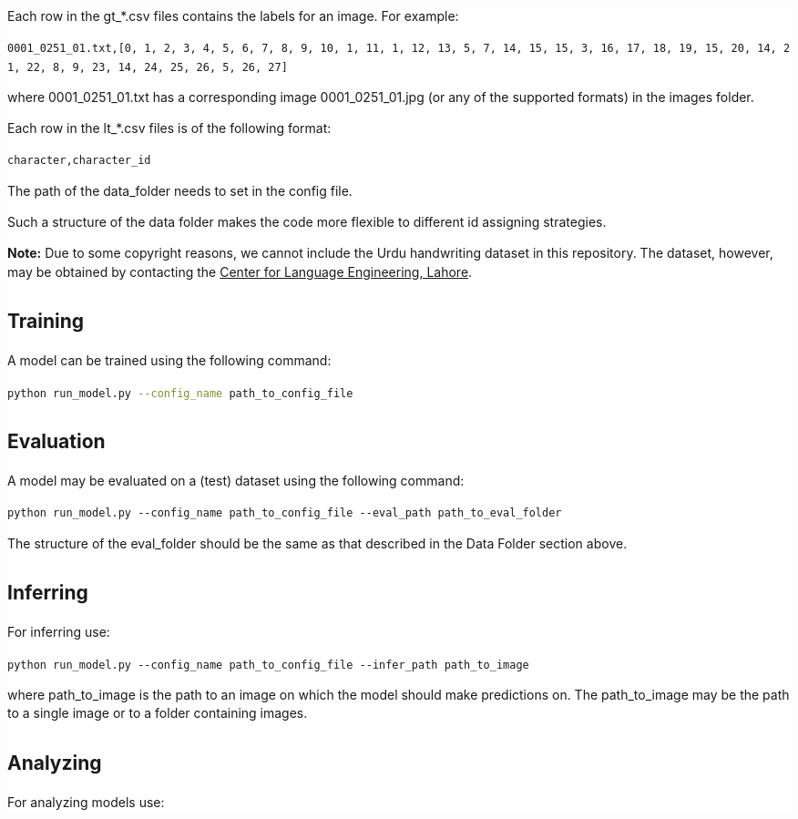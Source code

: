 Each row in the gt_*.csv files contains the labels for an image. For example:

```
0001_0251_01.txt,[0, 1, 2, 3, 4, 5, 6, 7, 8, 9, 10, 1, 11, 1, 12, 13, 5, 7, 14, 15, 15, 3, 16, 17, 18, 19, 15, 20, 14, 21, 22, 8, 9, 23, 14, 24, 25, 26, 5, 26, 27]
```

where 0001_0251_01.txt has a corresponding image 0001_0251_01.jpg (or any of the supported formats) in the images folder.

Each row in the lt_*.csv files is of the following format:

```
character,character_id
```

The path of the data_folder needs to set in the config file.

Such a structure of the data folder makes the code more flexible to different id assigning strategies.

**Note:** Due to some copyright reasons, we cannot include the Urdu handwriting dataset in this repository. The dataset, however, may be obtained by contacting the [Center for Language Engineering, Lahore](http://www.cle.org.pk/).

## Training

A model can be trained using the following command:

```sh
python run_model.py --config_name path_to_config_file
```

## Evaluation

A model may be evaluated on a (test) dataset using the following command:

```shell
python run_model.py --config_name path_to_config_file --eval_path path_to_eval_folder
```

The structure of the eval_folder should be the same as that described in the Data Folder section above.

## Inferring

For inferring use:

```shell
python run_model.py --config_name path_to_config_file --infer_path path_to_image
```

where path_to_image is the path to an image on which the model should make predictions on. The path_to_image may be the path to a single image or to a folder containing images.

## Analyzing

For analyzing models use:
